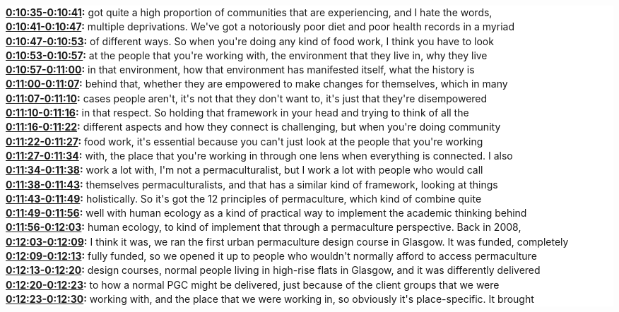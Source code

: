 **[0:10:35-0:10:41](https://soundcloud.com/farmerama-radio/farmerama-30-gove-agri-culture-human-ecology-sanfoin-and-pollarding#t=0:10:35):**  got quite a high proportion of communities that are experiencing, and I hate the words,  
**[0:10:41-0:10:47](https://soundcloud.com/farmerama-radio/farmerama-30-gove-agri-culture-human-ecology-sanfoin-and-pollarding#t=0:10:41):**  multiple deprivations. We've got a notoriously poor diet and poor health records in a myriad  
**[0:10:47-0:10:53](https://soundcloud.com/farmerama-radio/farmerama-30-gove-agri-culture-human-ecology-sanfoin-and-pollarding#t=0:10:47):**  of different ways. So when you're doing any kind of food work, I think you have to look  
**[0:10:53-0:10:57](https://soundcloud.com/farmerama-radio/farmerama-30-gove-agri-culture-human-ecology-sanfoin-and-pollarding#t=0:10:53):**  at the people that you're working with, the environment that they live in, why they live  
**[0:10:57-0:11:00](https://soundcloud.com/farmerama-radio/farmerama-30-gove-agri-culture-human-ecology-sanfoin-and-pollarding#t=0:10:57):**  in that environment, how that environment has manifested itself, what the history is  
**[0:11:00-0:11:07](https://soundcloud.com/farmerama-radio/farmerama-30-gove-agri-culture-human-ecology-sanfoin-and-pollarding#t=0:11:00):**  behind that, whether they are empowered to make changes for themselves, which in many  
**[0:11:07-0:11:10](https://soundcloud.com/farmerama-radio/farmerama-30-gove-agri-culture-human-ecology-sanfoin-and-pollarding#t=0:11:07):**  cases people aren't, it's not that they don't want to, it's just that they're disempowered  
**[0:11:10-0:11:16](https://soundcloud.com/farmerama-radio/farmerama-30-gove-agri-culture-human-ecology-sanfoin-and-pollarding#t=0:11:10):**  in that respect. So holding that framework in your head and trying to think of all the  
**[0:11:16-0:11:22](https://soundcloud.com/farmerama-radio/farmerama-30-gove-agri-culture-human-ecology-sanfoin-and-pollarding#t=0:11:16):**  different aspects and how they connect is challenging, but when you're doing community  
**[0:11:22-0:11:27](https://soundcloud.com/farmerama-radio/farmerama-30-gove-agri-culture-human-ecology-sanfoin-and-pollarding#t=0:11:22):**  food work, it's essential because you can't just look at the people that you're working  
**[0:11:27-0:11:34](https://soundcloud.com/farmerama-radio/farmerama-30-gove-agri-culture-human-ecology-sanfoin-and-pollarding#t=0:11:27):**  with, the place that you're working in through one lens when everything is connected. I also  
**[0:11:34-0:11:38](https://soundcloud.com/farmerama-radio/farmerama-30-gove-agri-culture-human-ecology-sanfoin-and-pollarding#t=0:11:34):**  work a lot with, I'm not a permaculturalist, but I work a lot with people who would call  
**[0:11:38-0:11:43](https://soundcloud.com/farmerama-radio/farmerama-30-gove-agri-culture-human-ecology-sanfoin-and-pollarding#t=0:11:38):**  themselves permaculturalists, and that has a similar kind of framework, looking at things  
**[0:11:43-0:11:49](https://soundcloud.com/farmerama-radio/farmerama-30-gove-agri-culture-human-ecology-sanfoin-and-pollarding#t=0:11:43):**  holistically. So it's got the 12 principles of permaculture, which kind of combine quite  
**[0:11:49-0:11:56](https://soundcloud.com/farmerama-radio/farmerama-30-gove-agri-culture-human-ecology-sanfoin-and-pollarding#t=0:11:49):**  well with human ecology as a kind of practical way to implement the academic thinking behind  
**[0:11:56-0:12:03](https://soundcloud.com/farmerama-radio/farmerama-30-gove-agri-culture-human-ecology-sanfoin-and-pollarding#t=0:11:56):**  human ecology, to kind of implement that through a permaculture perspective. Back in 2008,  
**[0:12:03-0:12:09](https://soundcloud.com/farmerama-radio/farmerama-30-gove-agri-culture-human-ecology-sanfoin-and-pollarding#t=0:12:03):**  I think it was, we ran the first urban permaculture design course in Glasgow. It was funded, completely  
**[0:12:09-0:12:13](https://soundcloud.com/farmerama-radio/farmerama-30-gove-agri-culture-human-ecology-sanfoin-and-pollarding#t=0:12:09):**  fully funded, so we opened it up to people who wouldn't normally afford to access permaculture  
**[0:12:13-0:12:20](https://soundcloud.com/farmerama-radio/farmerama-30-gove-agri-culture-human-ecology-sanfoin-and-pollarding#t=0:12:13):**  design courses, normal people living in high-rise flats in Glasgow, and it was differently delivered  
**[0:12:20-0:12:23](https://soundcloud.com/farmerama-radio/farmerama-30-gove-agri-culture-human-ecology-sanfoin-and-pollarding#t=0:12:20):**  to how a normal PGC might be delivered, just because of the client groups that we were  
**[0:12:23-0:12:30](https://soundcloud.com/farmerama-radio/farmerama-30-gove-agri-culture-human-ecology-sanfoin-and-pollarding#t=0:12:23):**  working with, and the place that we were working in, so obviously it's place-specific. It brought  